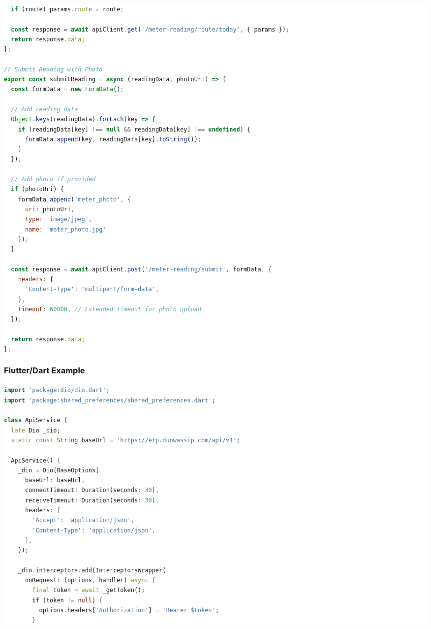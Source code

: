 ```javascript
  if (route) params.route = route;
  
  const response = await apiClient.get('/meter-reading/route/today', { params });
  return response.data;
};

// Submit Reading with Photo
export const submitReading = async (readingData, photoUri) => {
  const formData = new FormData();
  
  // Add reading data
  Object.keys(readingData).forEach(key => {
    if (readingData[key] !== null && readingData[key] !== undefined) {
      formData.append(key, readingData[key].toString());
    }
  });
  
  // Add photo if provided
  if (photoUri) {
    formData.append('meter_photo', {
      uri: photoUri,
      type: 'image/jpeg',
      name: 'meter_photo.jpg'
    });
  }
  
  const response = await apiClient.post('/meter-reading/submit', formData, {
    headers: {
      'Content-Type': 'multipart/form-data',
    },
    timeout: 60000, // Extended timeout for photo upload
  });
  
  return response.data;
};
```

### Flutter/Dart Example
```dart
import 'package:dio/dio.dart';
import 'package:shared_preferences/shared_preferences.dart';

class ApiService {
  late Dio _dio;
  static const String baseUrl = 'https://erp.dunwassip.com/api/v1';
  
  ApiService() {
    _dio = Dio(BaseOptions(
      baseUrl: baseUrl,
      connectTimeout: Duration(seconds: 30),
      receiveTimeout: Duration(seconds: 30),
      headers: {
        'Accept': 'application/json',
        'Content-Type': 'application/json',
      },
    ));
    
    _dio.interceptors.add(InterceptorsWrapper(
      onRequest: (options, handler) async {
        final token = await _getToken();
        if (token != null) {
          options.headers['Authorization'] = 'Bearer $token';
        }
```